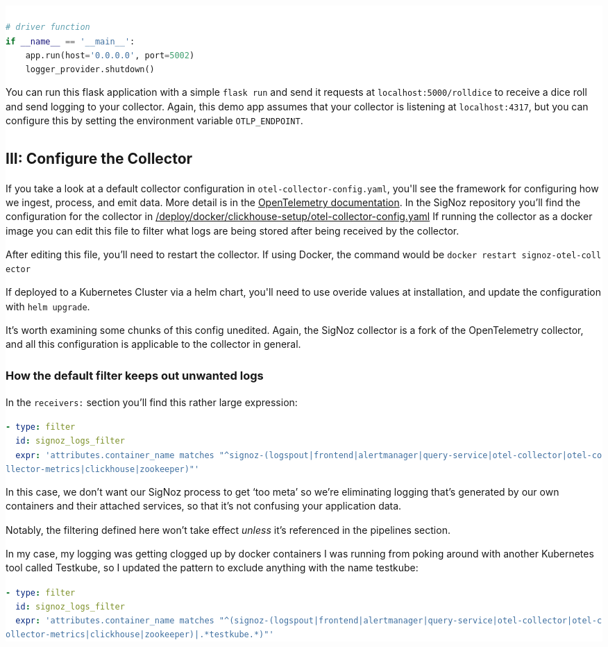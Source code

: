 ```python

# driver function
if __name__ == '__main__':
    app.run(host='0.0.0.0', port=5002)
    logger_provider.shutdown()
```

You can run this flask application with a simple `flask run` and send it requests at `localhost:5000/rolldice` to receive a dice roll and send logging to your collector. Again, this demo app assumes that your collector is listening at `localhost:4317`, but you can configure this by setting the environment variable `OTLP_ENDPOINT`.

## III: Configure the Collector

If you take a look at a default collector configuration in `otel-collector-config.yaml`, you'll see the framework for configuring how we ingest, process, and emit data. More detail is in the [OpenTelemetry documentation](https://opentelemetry.io/docs/collector/configuration/). In the SigNoz repository you’ll find the configuration for the collector in [/deploy/docker/clickhouse-setup/otel-collector-config.yaml](https://github.com/SigNoz/signoz/blob/main/deploy/docker/clickhouse-setup/otel-collector-config.yaml) If running the collector as a docker image you can edit this file to filter what logs are being stored after being received by the collector.

After editing this file, you’ll need to restart the collector. If using Docker, the command would be `docker restart signoz-otel-collector`

If deployed to a Kubernetes Cluster via a helm chart, you'll need to use overide values at installation, and update the configuration with `helm upgrade`.

It’s worth examining some chunks of this config unedited. Again, the SigNoz collector is a fork of the OpenTelemetry collector, and all this configuration is applicable to the collector in general.

### How the default filter keeps out unwanted logs

In the `receivers:` section you’ll find this rather large expression:

```yaml
- type: filter
  id: signoz_logs_filter
  expr: 'attributes.container_name matches "^signoz-(logspout|frontend|alertmanager|query-service|otel-collector|otel-collector-metrics|clickhouse|zookeeper)"'
```

In this case, we don’t want our SigNoz process to get ‘too meta’ so we’re eliminating logging that’s generated by our own containers and their attached services, so that it’s not confusing your application data.

Notably, the filtering defined here won’t take effect *unless* it’s referenced in the pipelines section.

In my case, my logging was getting clogged up by docker containers I was running from poking around with another Kubernetes tool called Testkube, so I updated the pattern to exclude anything with the name testkube:

```yaml
- type: filter
  id: signoz_logs_filter
  expr: 'attributes.container_name matches "^(signoz-(logspout|frontend|alertmanager|query-service|otel-collector|otel-collector-metrics|clickhouse|zookeeper)|.*testkube.*)"'
```
